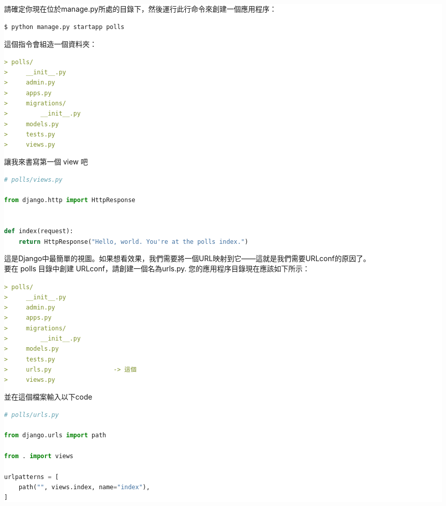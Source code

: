 

請確定你現在位於manage.py所處的目錄下，然後運行此行命令來創建一個應用程序：
```shell
$ python manage.py startapp polls
```

這個指令會組造一個資料夾：
```md
> polls/
>     __init__.py
>     admin.py
>     apps.py
>     migrations/
>         __init__.py
>     models.py
>     tests.py
>     views.py
```


讓我來書寫第一個 view 吧

```py
# polls/views.py

from django.http import HttpResponse


def index(request):
    return HttpResponse("Hello, world. You're at the polls index.")
```


這是Django中最簡單的視圖。如果想看效果，我們需要將一個URL映射到它——這就是我們需要URLconf的原因了。   
要在 polls 目錄中創建 URLconf，請創建一個名為urls.py. 您的應用程序目錄現在應該如下所示：     

```md
> polls/
>     __init__.py
>     admin.py
>     apps.py
>     migrations/
>         __init__.py
>     models.py
>     tests.py
>     urls.py                 -> 這個
>     views.py
```


並在這個檔案輸入以下code
```py
# polls/urls.py

from django.urls import path

from . import views

urlpatterns = [
    path("", views.index, name="index"),
]
```
